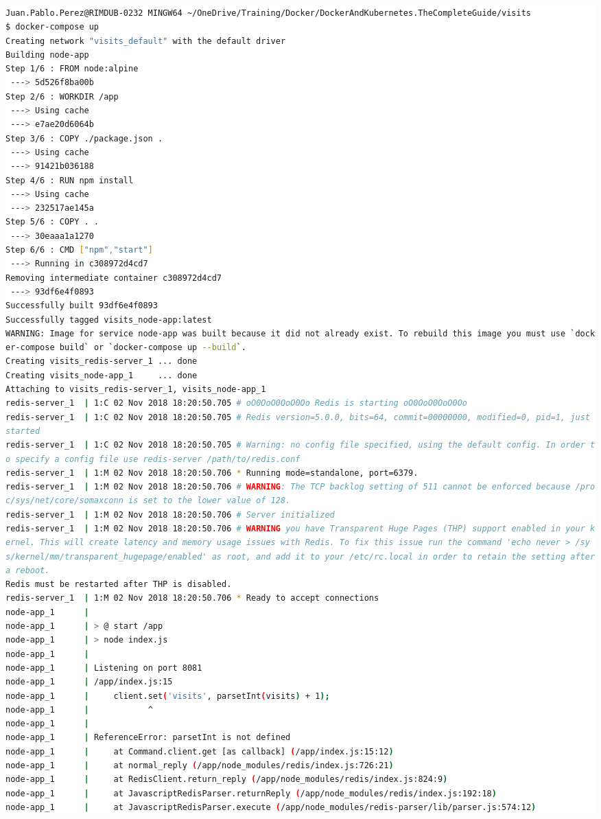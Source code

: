 ```sh
```
```sh
Juan.Pablo.Perez@RIMDUB-0232 MINGW64 ~/OneDrive/Training/Docker/DockerAndKubernetes.TheCompleteGuide/visits
$ docker-compose up
Creating network "visits_default" with the default driver
Building node-app
Step 1/6 : FROM node:alpine
 ---> 5d526f8ba00b
Step 2/6 : WORKDIR /app
 ---> Using cache
 ---> e7ae20d6064b
Step 3/6 : COPY ./package.json .
 ---> Using cache
 ---> 91421b036188
Step 4/6 : RUN npm install
 ---> Using cache
 ---> 232517ae145a
Step 5/6 : COPY . .
 ---> 30eaaa1a1270
Step 6/6 : CMD ["npm","start"]
 ---> Running in c308972d4cd7
Removing intermediate container c308972d4cd7
 ---> 93df6e4f0893
Successfully built 93df6e4f0893
Successfully tagged visits_node-app:latest
WARNING: Image for service node-app was built because it did not already exist. To rebuild this image you must use `docker-compose build` or `docker-compose up --build`.
Creating visits_redis-server_1 ... done
Creating visits_node-app_1     ... done
Attaching to visits_redis-server_1, visits_node-app_1
redis-server_1  | 1:C 02 Nov 2018 18:20:50.705 # oO0OoO0OoO0Oo Redis is starting oO0OoO0OoO0Oo
redis-server_1  | 1:C 02 Nov 2018 18:20:50.705 # Redis version=5.0.0, bits=64, commit=00000000, modified=0, pid=1, just started
redis-server_1  | 1:C 02 Nov 2018 18:20:50.705 # Warning: no config file specified, using the default config. In order to specify a config file use redis-server /path/to/redis.conf
redis-server_1  | 1:M 02 Nov 2018 18:20:50.706 * Running mode=standalone, port=6379.
redis-server_1  | 1:M 02 Nov 2018 18:20:50.706 # WARNING: The TCP backlog setting of 511 cannot be enforced because /proc/sys/net/core/somaxconn is set to the lower value of 128.
redis-server_1  | 1:M 02 Nov 2018 18:20:50.706 # Server initialized
redis-server_1  | 1:M 02 Nov 2018 18:20:50.706 # WARNING you have Transparent Huge Pages (THP) support enabled in your kernel. This will create latency and memory usage issues with Redis. To fix this issue run the command 'echo never > /sys/kernel/mm/transparent_hugepage/enabled' as root, and add it to your /etc/rc.local in order to retain the setting after a reboot.
Redis must be restarted after THP is disabled.
redis-server_1  | 1:M 02 Nov 2018 18:20:50.706 * Ready to accept connections
node-app_1      |
node-app_1      | > @ start /app
node-app_1      | > node index.js
node-app_1      |
node-app_1      | Listening on port 8081
node-app_1      | /app/index.js:15
node-app_1      |     client.set('visits', parsetInt(visits) + 1);
node-app_1      |            ^
node-app_1      |
node-app_1      | ReferenceError: parsetInt is not defined
node-app_1      |     at Command.client.get [as callback] (/app/index.js:15:12)
node-app_1      |     at normal_reply (/app/node_modules/redis/index.js:726:21)
node-app_1      |     at RedisClient.return_reply (/app/node_modules/redis/index.js:824:9)
node-app_1      |     at JavascriptRedisParser.returnReply (/app/node_modules/redis/index.js:192:18)
node-app_1      |     at JavascriptRedisParser.execute (/app/node_modules/redis-parser/lib/parser.js:574:12)
```